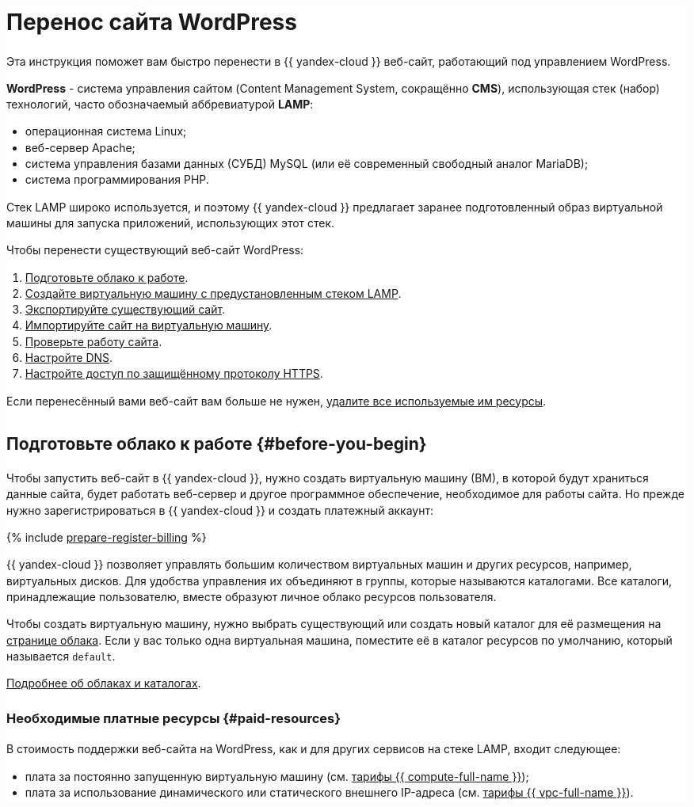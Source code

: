 # Перенос сайта WordPress

Эта инструкция поможет вам быстро перенести в {{ yandex-cloud }} веб-сайт, работающий под управлением WordPress.

**WordPress** - система управления сайтом (Content Management System, сокращённо **CMS**), использующая стек (набор) технологий, часто обозначаемый аббревиатурой **LAMP**:

- операционная система Linux;
- веб-сервер Apache;
- система управления базами данных (СУБД) MySQL (или её современный свободный аналог MariaDB);
- система программирования PHP.

Стек LAMP широко используется, и поэтому {{ yandex-cloud }} предлагает заранее подготовленный образ виртуальной машины для запуска приложений, использующих этот стек.

Чтобы перенести существующий веб-сайт WordPress:

1. [Подготовьте облако к работе](#before-you-begin).
1. [Создайте виртуальную машину с предустановленным стеком LAMP](#create-vm).
1. [Экспортируйте существующий сайт](#export-wp-data).
1. [Импортируйте сайт на виртуальную машину](#import-wp-data).
1. [Проверьте работу сайта](#test-site).
1. [Настройте DNS](#configure-dns).
1. [Настройте доступ по защищённому протоколу HTTPS](#setup-https).

Если перенесённый вами веб-сайт вам больше не нужен, [удалите все используемые им ресурсы](#clear-out).

## Подготовьте облако к работе {#before-you-begin}

Чтобы запустить веб-сайт в {{ yandex-cloud }}, нужно создать виртуальную машину (ВМ), в которой будут храниться данные сайта, будет работать веб-сервер и другое программное обеспечение, необходимое для работы сайта. Но прежде нужно зарегистрироваться в {{ yandex-cloud }} и создать платежный аккаунт:

{% include [prepare-register-billing](../_solutions_includes/prepare-register-billing.md) %}

{{ yandex-cloud }} позволяет управлять большим количеством виртуальных машин и других ресурсов, например, виртуальных дисков. Для удобства управления их объединяют в группы, которые называются каталогами. Все каталоги, принадлежащие пользователю, вместе образуют личное облако ресурсов пользователя.

Чтобы создать виртуальную машину, нужно выбрать существующий или создать новый каталог для её размещения на [странице облака](https://console.cloud.yandex.ru/cloud). Если у вас только одна виртуальная машина, поместите её в каталог ресурсов по умолчанию, который называется `default`.

[Подробнее об облаках и каталогах](../../resource-manager/concepts/resources-hierarchy.md).

### Необходимые платные ресурсы {#paid-resources}

В стоимость поддержки веб-сайта на WordPress, как и для других сервисов на стеке LAMP, входит следующее:

* плата за постоянно запущенную виртуальную машину (см. [тарифы {{ compute-full-name }}](../../compute/pricing.md));
* плата за использование динамического или статического внешнего IP-адреса (см. [тарифы {{ vpc-full-name }}](../../vpc/pricing.md)).
